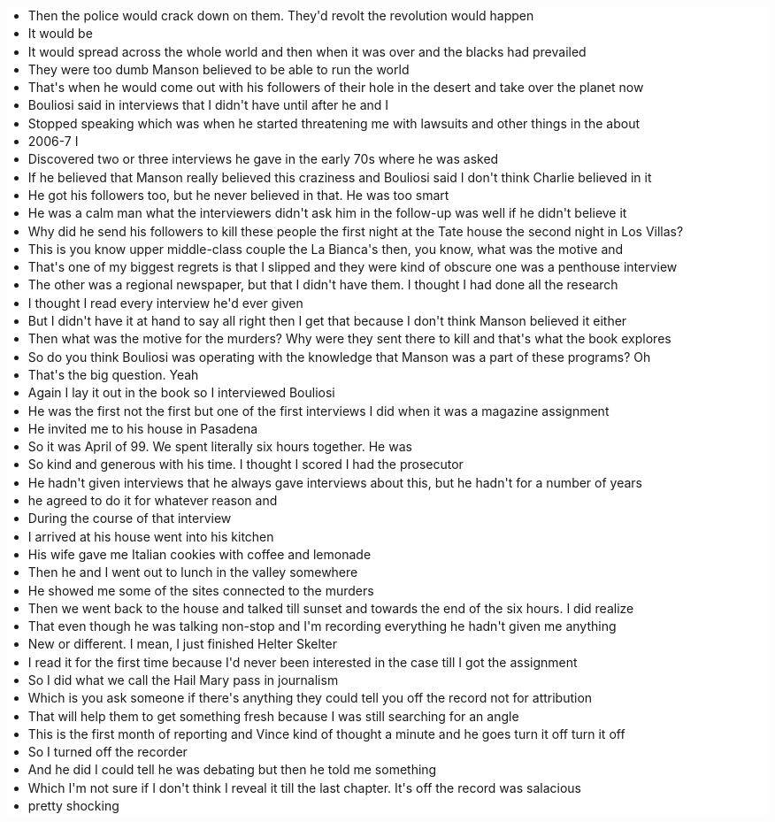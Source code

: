 *  Then the police would crack down on them. They'd revolt the revolution would happen
*  It would be
*  It would spread across the whole world and then when it was over and the blacks had prevailed
*  They were too dumb Manson believed to be able to run the world
*  That's when he would come out with his followers of their hole in the desert and take over the planet now
*  Bouliosi said in interviews that I didn't have until after he and I
*  Stopped speaking which was when he started threatening me with lawsuits and other things in the about
*  2006-7 I
*  Discovered two or three interviews he gave in the early 70s where he was asked
*  If he believed that Manson really believed this craziness and Bouliosi said I don't think Charlie believed in it
*  He got his followers too, but he never believed in that. He was too smart
*  He was a calm man what the interviewers didn't ask him in the follow-up was well if he didn't believe it
*  Why did he send his followers to kill these people the first night at the Tate house the second night in Los Villas?
*  This is you know upper middle-class couple the La Bianca's then, you know, what was the motive and
*  That's one of my biggest regrets is that I slipped and they were kind of obscure one was a penthouse interview
*  The other was a regional newspaper, but that I didn't have them. I thought I had done all the research
*  I thought I read every interview he'd ever given
*  But I didn't have it at hand to say all right then I get that because I don't think Manson believed it either
*  Then what was the motive for the murders? Why were they sent there to kill and that's what the book explores
*  So do you think Bouliosi was operating with the knowledge that Manson was a part of these programs? Oh
*  That's the big question. Yeah
*  Again I lay it out in the book so I interviewed Bouliosi
*  He was the first not the first but one of the first interviews I did when it was a magazine assignment
*  He invited me to his house in Pasadena
*  So it was April of 99. We spent literally six hours together. He was
*  So kind and generous with his time. I thought I scored I had the prosecutor
*  He hadn't given interviews that he always gave interviews about this, but he hadn't for a number of years
*  he agreed to do it for whatever reason and
*  During the course of that interview
*  I arrived at his house went into his kitchen
*  His wife gave me Italian cookies with coffee and lemonade
*  Then he and I went out to lunch in the valley somewhere
*  He showed me some of the sites connected to the murders
*  Then we went back to the house and talked till sunset and towards the end of the six hours. I did realize
*  That even though he was talking non-stop and I'm recording everything he hadn't given me anything
*  New or different. I mean, I just finished Helter Skelter
*  I read it for the first time because I'd never been interested in the case till I got the assignment
*  So I did what we call the Hail Mary pass in journalism
*  Which is you ask someone if there's anything they could tell you off the record not for attribution
*  That will help them to get something fresh because I was still searching for an angle
*  This is the first month of reporting and Vince kind of thought a minute and he goes turn it off turn it off
*  So I turned off the recorder
*  And he did I could tell he was debating but then he told me something
*  Which I'm not sure if I don't think I reveal it till the last chapter. It's off the record was salacious
*  pretty shocking